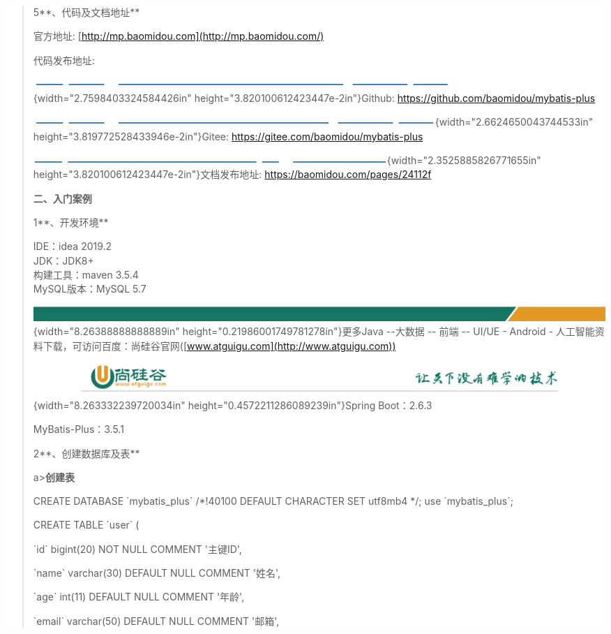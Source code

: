 > 5**、代码及文档地址**
>
> 官方地址: [http://mp.baomidou.com](http://mp.baomidou.com/)
>
> 代码发布地址:
>
> ![](./media/image145.png){width="2.7598403324584426in"
> height="3.820100612423447e-2in"}Github:
> <https://github.com/baomidou/mybatis-plus>
>
> ![](./media/image146.png){width="2.6624650043744533in"
> height="3.819772528433946e-2in"}Gitee:
> <https://gitee.com/baomidou/mybatis-plus>
>
> ![](./media/image147.png){width="2.3525885826771655in"
> height="3.820100612423447e-2in"}文档发布地址:
> <https://baomidou.com/pages/24112f>
>
> **二、入门案例**
>
> 1**、开发环境**
>
> IDE：idea 2019.2\
> JDK：JDK8+\
> 构建工具：maven 3.5.4\
> MySQL版本：MySQL 5.7
>
> ![](./media/image102.png){width="8.26388888888889in"
> height="0.21986001749781278in"}更多Java --大数据 -- 前端 -- UI/UE -
> Android -
> 人工智能资料下载，可访问百度：尚硅谷官网([www.atguigu.com](http://www.atguigu.com))
>
> ![](./media/image156.png){width="8.263332239720034in"
> height="0.4572211286089239in"}Spring Boot：2.6.3
>
> MyBatis-Plus：3.5.1
>
> 2**、创建数据库及表**
>
> a\>**创建表**
>
> CREATE DATABASE \`mybatis_plus\` /\*!40100 DEFAULT CHARACTER SET
> utf8mb4 \*/; use \`mybatis_plus\`;
>
> CREATE TABLE \`user\` (
>
> \`id\` bigint(20) NOT NULL COMMENT \'主键ID\',
>
> \`name\` varchar(30) DEFAULT NULL COMMENT \'姓名\',
>
> \`age\` int(11) DEFAULT NULL COMMENT \'年龄\',
>
> \`email\` varchar(50) DEFAULT NULL COMMENT \'邮箱\',
>